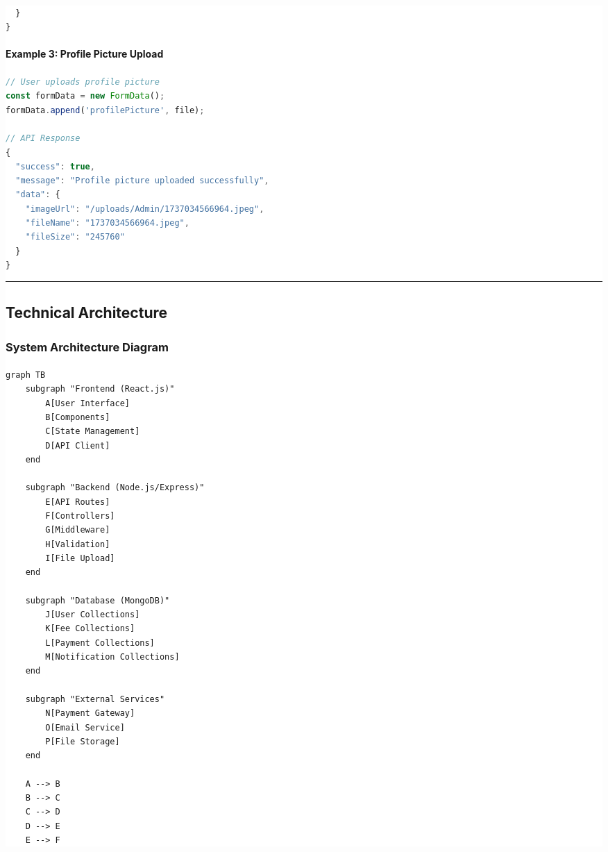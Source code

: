 ```javascript
  }
}
```

#### Example 3: Profile Picture Upload
```javascript
// User uploads profile picture
const formData = new FormData();
formData.append('profilePicture', file);

// API Response
{
  "success": true,
  "message": "Profile picture uploaded successfully",
  "data": {
    "imageUrl": "/uploads/Admin/1737034566964.jpeg",
    "fileName": "1737034566964.jpeg",
    "fileSize": "245760"
  }
}
```

---

## Technical Architecture

### System Architecture Diagram

```mermaid
graph TB
    subgraph "Frontend (React.js)"
        A[User Interface]
        B[Components]
        C[State Management]
        D[API Client]
    end
    
    subgraph "Backend (Node.js/Express)"
        E[API Routes]
        F[Controllers]
        G[Middleware]
        H[Validation]
        I[File Upload]
    end
    
    subgraph "Database (MongoDB)"
        J[User Collections]
        K[Fee Collections]
        L[Payment Collections]
        M[Notification Collections]
    end
    
    subgraph "External Services"
        N[Payment Gateway]
        O[Email Service]
        P[File Storage]
    end
    
    A --> B
    B --> C
    C --> D
    D --> E
    E --> F
```